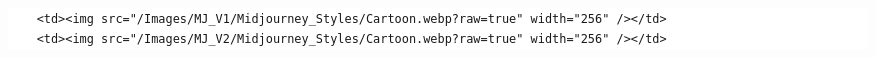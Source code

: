         <td><img src="/Images/MJ_V1/Midjourney_Styles/Cartoon.webp?raw=true" width="256" /></td>
        <td><img src="/Images/MJ_V2/Midjourney_Styles/Cartoon.webp?raw=true" width="256" /></td>